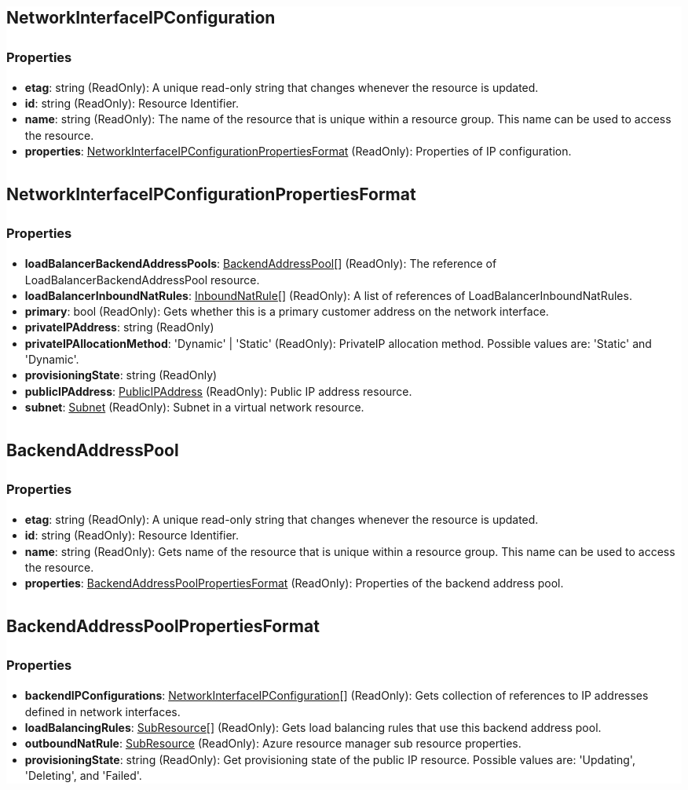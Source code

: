 ## NetworkInterfaceIPConfiguration
### Properties
* **etag**: string (ReadOnly): A unique read-only string that changes whenever the resource is updated.
* **id**: string (ReadOnly): Resource Identifier.
* **name**: string (ReadOnly): The name of the resource that is unique within a resource group. This name can be used to access the resource.
* **properties**: [NetworkInterfaceIPConfigurationPropertiesFormat](#networkinterfaceipconfigurationpropertiesformat) (ReadOnly): Properties of IP configuration.

## NetworkInterfaceIPConfigurationPropertiesFormat
### Properties
* **loadBalancerBackendAddressPools**: [BackendAddressPool](#backendaddresspool)[] (ReadOnly): The reference of LoadBalancerBackendAddressPool resource.
* **loadBalancerInboundNatRules**: [InboundNatRule](#inboundnatrule)[] (ReadOnly): A list of references of LoadBalancerInboundNatRules.
* **primary**: bool (ReadOnly): Gets whether this is a primary customer address on the network interface.
* **privateIPAddress**: string (ReadOnly)
* **privateIPAllocationMethod**: 'Dynamic' | 'Static' (ReadOnly): PrivateIP allocation method. Possible values are: 'Static' and 'Dynamic'.
* **provisioningState**: string (ReadOnly)
* **publicIPAddress**: [PublicIPAddress](#publicipaddress) (ReadOnly): Public IP address resource.
* **subnet**: [Subnet](#subnet) (ReadOnly): Subnet in a virtual network resource.

## BackendAddressPool
### Properties
* **etag**: string (ReadOnly): A unique read-only string that changes whenever the resource is updated.
* **id**: string (ReadOnly): Resource Identifier.
* **name**: string (ReadOnly): Gets name of the resource that is unique within a resource group. This name can be used to access the resource.
* **properties**: [BackendAddressPoolPropertiesFormat](#backendaddresspoolpropertiesformat) (ReadOnly): Properties of the backend address pool.

## BackendAddressPoolPropertiesFormat
### Properties
* **backendIPConfigurations**: [NetworkInterfaceIPConfiguration](#networkinterfaceipconfiguration)[] (ReadOnly): Gets collection of references to IP addresses defined in network interfaces.
* **loadBalancingRules**: [SubResource](#subresource)[] (ReadOnly): Gets load balancing rules that use this backend address pool.
* **outboundNatRule**: [SubResource](#subresource) (ReadOnly): Azure resource manager sub resource properties.
* **provisioningState**: string (ReadOnly): Get provisioning state of the public IP resource. Possible values are: 'Updating', 'Deleting', and 'Failed'.
